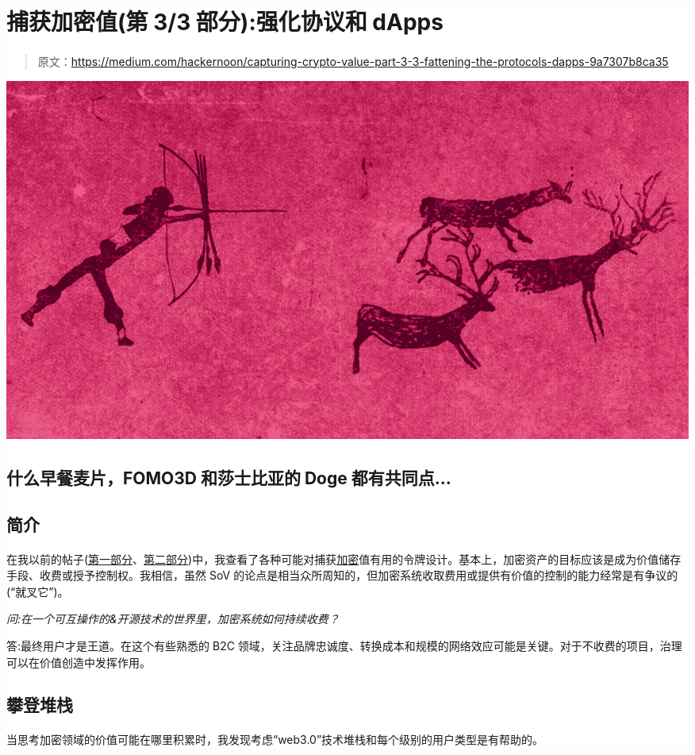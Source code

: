 # 捕获加密值(第 3/3 部分):强化协议和 dApps

> 原文：<https://medium.com/hackernoon/capturing-crypto-value-part-3-3-fattening-the-protocols-dapps-9a7307b8ca35>

![](img/9a916885acc869de1237bed0d3acf915.png)

## 什么早餐麦片，FOMO3D 和莎士比亚的 Doge 都有共同点…

## **简介**

在我以前的帖子([第一部分](https://hackernoon.com/capturing-crypto-value-a-guide-to-tokenisation-strategies-f17c72df4e5e)、[第二部分](https://hackernoon.com/capturing-crypto-value-a-guide-to-tokenization-strategies-part-2-3-af7a696e02cd))中，我查看了各种可能对捕获[加密](https://hackernoon.com/tagged/crypto)值有用的令牌设计。基本上，加密资产的目标应该是成为价值储存手段、收费或授予控制权。我相信，虽然 SoV 的论点是相当众所周知的，但加密系统收取费用或提供有价值的控制的能力经常是有争议的(“就叉它”)。

*问:在一个可互操作的&开源技术的世界里，加密系统如何持续收费？*

答:最终用户才是王道。在这个有些熟悉的 B2C 领域，关注品牌忠诚度、转换成本和规模的网络效应可能是关键。对于不收费的项目，治理可以在价值创造中发挥作用。

## 攀登堆栈

当思考加密领域的价值可能在哪里积累时，我发现考虑“web3.0”技术堆栈和每个级别的用户类型是有帮助的。
